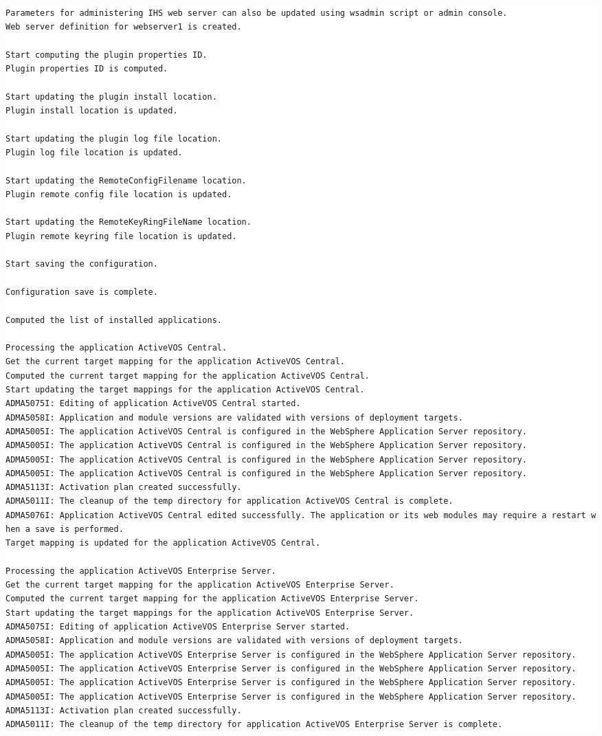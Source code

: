 ```text
Parameters for administering IHS web server can also be updated using wsadmin script or admin console.
Web server definition for webserver1 is created.

Start computing the plugin properties ID.
Plugin properties ID is computed.

Start updating the plugin install location.
Plugin install location is updated.

Start updating the plugin log file location.
Plugin log file location is updated.

Start updating the RemoteConfigFilename location.
Plugin remote config file location is updated.

Start updating the RemoteKeyRingFileName location.
Plugin remote keyring file location is updated.

Start saving the configuration.

Configuration save is complete.

Computed the list of installed applications.

Processing the application ActiveVOS Central.
Get the current target mapping for the application ActiveVOS Central.
Computed the current target mapping for the application ActiveVOS Central.
Start updating the target mappings for the application ActiveVOS Central.
ADMA5075I: Editing of application ActiveVOS Central started.
ADMA5058I: Application and module versions are validated with versions of deployment targets.
ADMA5005I: The application ActiveVOS Central is configured in the WebSphere Application Server repository.
ADMA5005I: The application ActiveVOS Central is configured in the WebSphere Application Server repository.
ADMA5005I: The application ActiveVOS Central is configured in the WebSphere Application Server repository.
ADMA5005I: The application ActiveVOS Central is configured in the WebSphere Application Server repository.
ADMA5113I: Activation plan created successfully.
ADMA5011I: The cleanup of the temp directory for application ActiveVOS Central is complete.
ADMA5076I: Application ActiveVOS Central edited successfully. The application or its web modules may require a restart when a save is performed.
Target mapping is updated for the application ActiveVOS Central.

Processing the application ActiveVOS Enterprise Server.
Get the current target mapping for the application ActiveVOS Enterprise Server.
Computed the current target mapping for the application ActiveVOS Enterprise Server.
Start updating the target mappings for the application ActiveVOS Enterprise Server.
ADMA5075I: Editing of application ActiveVOS Enterprise Server started.
ADMA5058I: Application and module versions are validated with versions of deployment targets.
ADMA5005I: The application ActiveVOS Enterprise Server is configured in the WebSphere Application Server repository.
ADMA5005I: The application ActiveVOS Enterprise Server is configured in the WebSphere Application Server repository.
ADMA5005I: The application ActiveVOS Enterprise Server is configured in the WebSphere Application Server repository.
ADMA5005I: The application ActiveVOS Enterprise Server is configured in the WebSphere Application Server repository.
ADMA5113I: Activation plan created successfully.
ADMA5011I: The cleanup of the temp directory for application ActiveVOS Enterprise Server is complete.
```